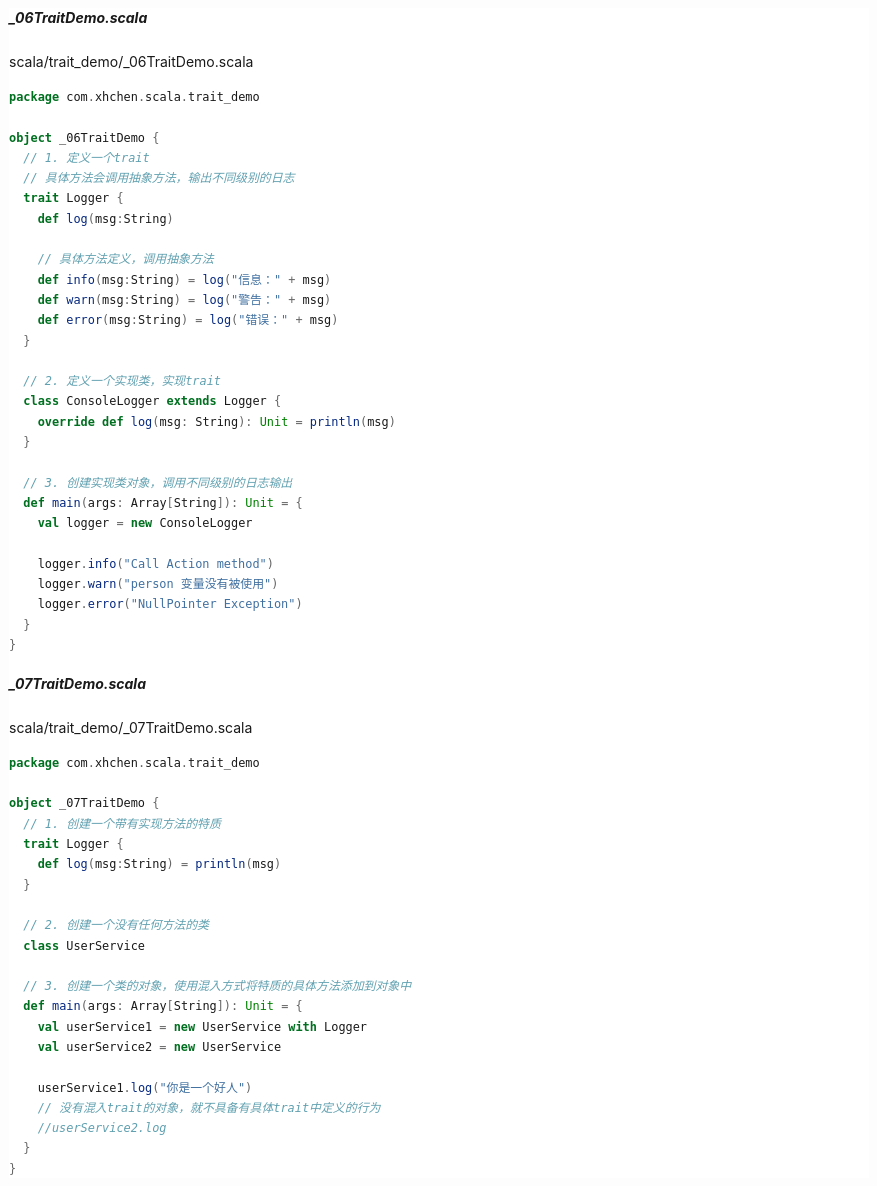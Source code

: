 ##### _06TraitDemo.scala

scala/trait_demo/_06TraitDemo.scala

```scala
package com.xhchen.scala.trait_demo

object _06TraitDemo {
  // 1. 定义一个trait
  // 具体方法会调用抽象方法，输出不同级别的日志
  trait Logger {
    def log(msg:String)

    // 具体方法定义，调用抽象方法
    def info(msg:String) = log("信息：" + msg)
    def warn(msg:String) = log("警告：" + msg)
    def error(msg:String) = log("错误：" + msg)
  }

  // 2. 定义一个实现类，实现trait
  class ConsoleLogger extends Logger {
    override def log(msg: String): Unit = println(msg)
  }

  // 3. 创建实现类对象，调用不同级别的日志输出
  def main(args: Array[String]): Unit = {
    val logger = new ConsoleLogger

    logger.info("Call Action method")
    logger.warn("person 变量没有被使用")
    logger.error("NullPointer Exception")
  }
}
```

##### _07TraitDemo.scala

scala/trait_demo/_07TraitDemo.scala

```scala
package com.xhchen.scala.trait_demo

object _07TraitDemo {
  // 1. 创建一个带有实现方法的特质
  trait Logger {
    def log(msg:String) = println(msg)
  }

  // 2. 创建一个没有任何方法的类
  class UserService

  // 3. 创建一个类的对象，使用混入方式将特质的具体方法添加到对象中
  def main(args: Array[String]): Unit = {
    val userService1 = new UserService with Logger
    val userService2 = new UserService

    userService1.log("你是一个好人")
    // 没有混入trait的对象，就不具备有具体trait中定义的行为
    //userService2.log
  }
}
```
